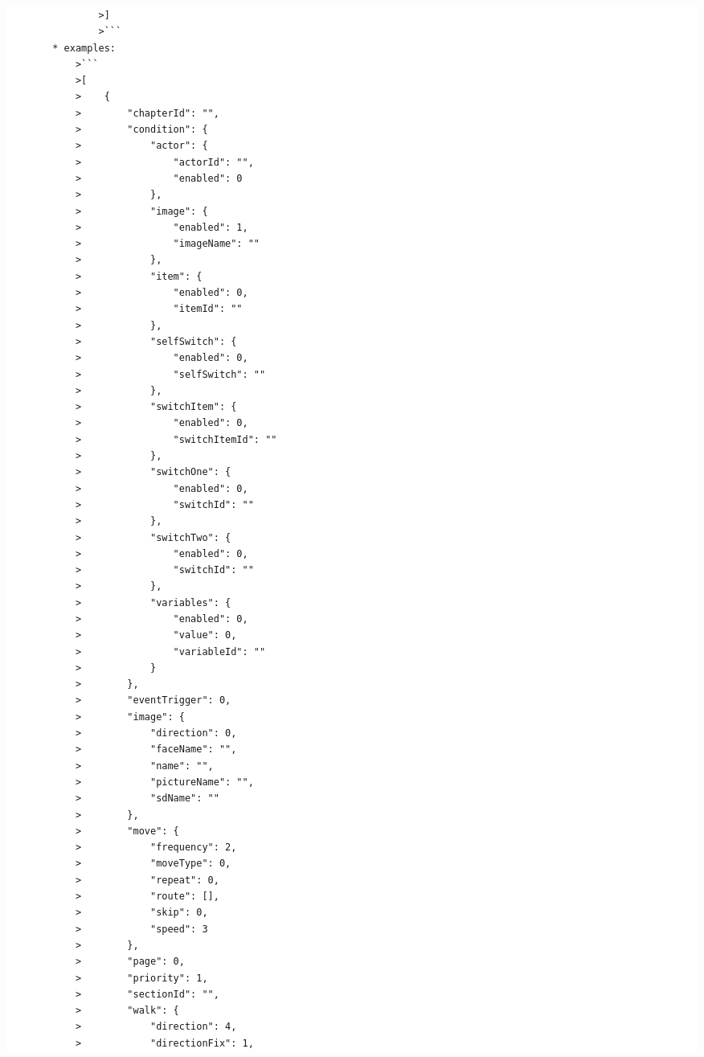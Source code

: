                     >]
                    >```
            * examples:
                >```
                >[
                >    {
                >        "chapterId": "",
                >        "condition": {
                >            "actor": {
                >                "actorId": "",
                >                "enabled": 0
                >            },
                >            "image": {
                >                "enabled": 1,
                >                "imageName": ""
                >            },
                >            "item": {
                >                "enabled": 0,
                >                "itemId": ""
                >            },
                >            "selfSwitch": {
                >                "enabled": 0,
                >                "selfSwitch": ""
                >            },
                >            "switchItem": {
                >                "enabled": 0,
                >                "switchItemId": ""
                >            },
                >            "switchOne": {
                >                "enabled": 0,
                >                "switchId": ""
                >            },
                >            "switchTwo": {
                >                "enabled": 0,
                >                "switchId": ""
                >            },
                >            "variables": {
                >                "enabled": 0,
                >                "value": 0,
                >                "variableId": ""
                >            }
                >        },
                >        "eventTrigger": 0,
                >        "image": {
                >            "direction": 0,
                >            "faceName": "",
                >            "name": "",
                >            "pictureName": "",
                >            "sdName": ""
                >        },
                >        "move": {
                >            "frequency": 2,
                >            "moveType": 0,
                >            "repeat": 0,
                >            "route": [],
                >            "skip": 0,
                >            "speed": 3
                >        },
                >        "page": 0,
                >        "priority": 1,
                >        "sectionId": "",
                >        "walk": {
                >            "direction": 4,
                >            "directionFix": 1,